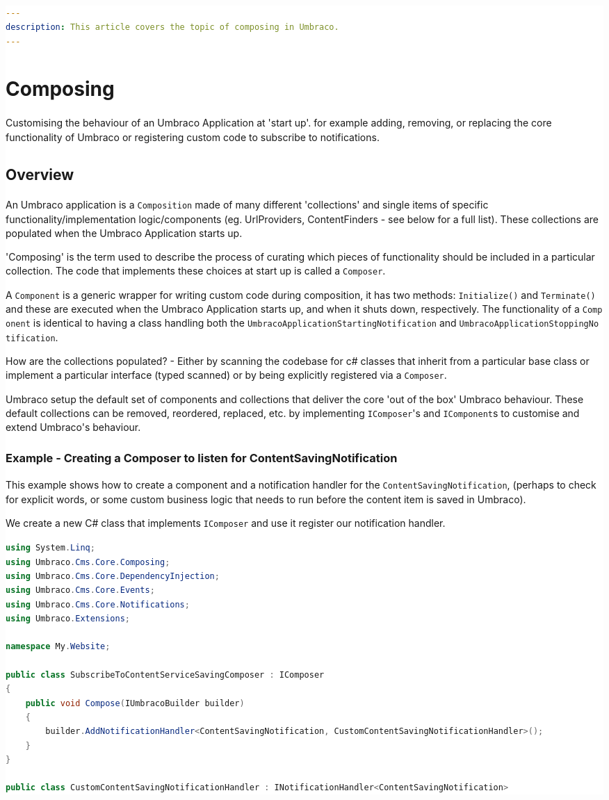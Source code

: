 ```yaml
---
description: This article covers the topic of composing in Umbraco.
---
```


# Composing

Customising the behaviour of an Umbraco Application at 'start up'. for example adding, removing, or replacing the core functionality of Umbraco or registering custom code to subscribe to notifications.

## Overview

An Umbraco application is a `Composition` made of many different 'collections' and single items of specific functionality/implementation logic/components (eg. UrlProviders, ContentFinders - see below for a full list). These collections are populated when the Umbraco Application starts up.

'Composing' is the term used to describe the process of curating which pieces of functionality should be included in a particular collection. The code that implements these choices at start up is called a `Composer`.

A `Component` is a generic wrapper for writing custom code during composition, it has two methods: `Initialize()` and `Terminate()` and these are executed when the Umbraco Application starts up, and when it shuts down, respectively. The functionality of a `Component` is identical to having a class handling both the `UmbracoApplicationStartingNotification` and `UmbracoApplicationStoppingNotification`.

How are the collections populated? - Either by scanning the codebase for c# classes that inherit from a particular base class or implement a particular interface (typed scanned) or by being explicitly registered via a `Composer`.

Umbraco setup the default set of components and collections that deliver the core 'out of the box' Umbraco behaviour. These default collections can be removed, reordered, replaced, etc. by implementing `IComposer`'s and `IComponent`s to customise and extend Umbraco's behaviour.

### Example - Creating a Composer to listen for ContentSavingNotification

This example shows how to create a component and a notification handler for the `ContentSavingNotification`, (perhaps to check for explicit words, or some custom business logic that needs to run before the content item is saved in Umbraco).

We create a new C# class that implements `IComposer` and use it register our notification handler.

```csharp
using System.Linq;
using Umbraco.Cms.Core.Composing;
using Umbraco.Cms.Core.DependencyInjection;
using Umbraco.Cms.Core.Events;
using Umbraco.Cms.Core.Notifications;
using Umbraco.Extensions;

namespace My.Website;

public class SubscribeToContentServiceSavingComposer : IComposer
{
    public void Compose(IUmbracoBuilder builder)
    {
        builder.AddNotificationHandler<ContentSavingNotification, CustomContentSavingNotificationHandler>();
    }
}

public class CustomContentSavingNotificationHandler : INotificationHandler<ContentSavingNotification>
```